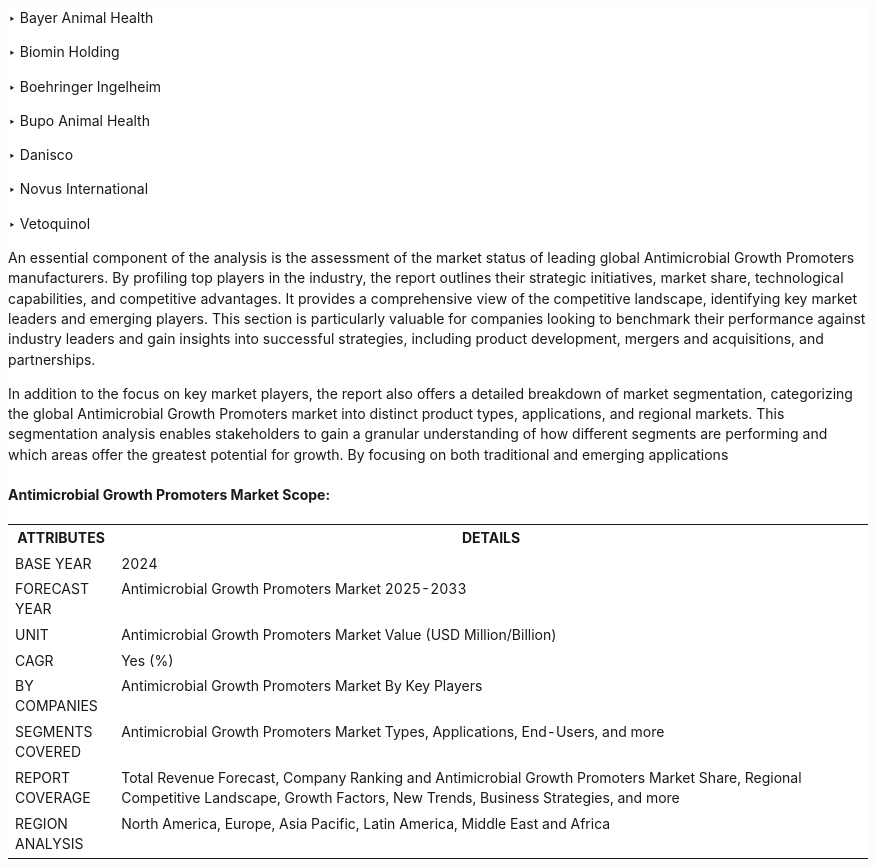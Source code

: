 ‣ Bayer Animal Health

‣ Biomin Holding

‣ Boehringer Ingelheim

‣ Bupo Animal Health

‣ Danisco

‣ Novus International

‣ Vetoquinol

An essential component of the analysis is the assessment of the market status of leading global Antimicrobial Growth Promoters manufacturers. By profiling top players in the industry, the report outlines their strategic initiatives, market share, technological capabilities, and competitive advantages. It provides a comprehensive view of the competitive landscape, identifying key market leaders and emerging players. This section is particularly valuable for companies looking to benchmark their performance against industry leaders and gain insights into successful strategies, including product development, mergers and acquisitions, and partnerships.

In addition to the focus on key market players, the report also offers a detailed breakdown of market segmentation, categorizing the global Antimicrobial Growth Promoters market into distinct product types, applications, and regional markets. This segmentation analysis enables stakeholders to gain a granular understanding of how different segments are performing and which areas offer the greatest potential for growth. By focusing on both traditional and emerging applications

<h4>Antimicrobial Growth Promoters Market Scope:</h4>
<table>
<tr>
<th>ATTRIBUTES</th>
<th>DETAILS</th>
</tr>
<tr>
<td>BASE YEAR</td>
<td>2024</td>
</tr>
<tr>
<td>FORECAST YEAR</td>
<td>Antimicrobial Growth Promoters Market 2025-2033</td>
</tr>
<tr>
<td>UNIT</td>
<td>Antimicrobial Growth Promoters Market Value (USD Million/Billion)</td>
<tr>
<td>CAGR</td>
<td>Yes (%)</td>
</tr>
</tr>
<tr>
<td>BY COMPANIES</td>
<td>Antimicrobial Growth Promoters Market By Key Players</td>
</tr>
<tr>
<td>SEGMENTS COVERED</td>
<td>Antimicrobial Growth Promoters Market Types, Applications, End-Users, and more</td>
</tr>
<tr>
<td>REPORT COVERAGE</td>
<td>Total Revenue Forecast, Company Ranking and Antimicrobial Growth Promoters Market Share, Regional Competitive Landscape, Growth Factors, New Trends, Business Strategies, and more</td>
</tr>
<tr>
<td>REGION ANALYSIS</td>
<td>North America, Europe, Asia Pacific, Latin America, Middle East and Africa</td>
</tr>
</table>